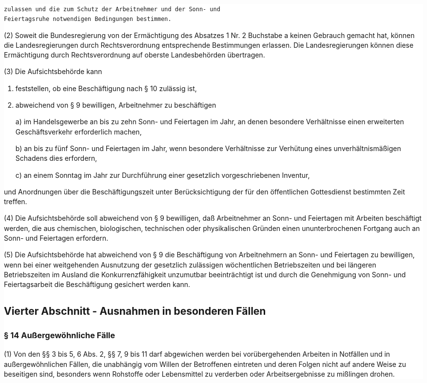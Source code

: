 
    zulassen und die zum Schutz der Arbeitnehmer und der Sonn- und
    Feiertagsruhe notwendigen Bedingungen bestimmen.




(2) Soweit die Bundesregierung von der Ermächtigung des Absatzes 1 Nr.
2 Buchstabe a keinen Gebrauch gemacht hat, können die
Landesregierungen durch Rechtsverordnung entsprechende Bestimmungen
erlassen. Die Landesregierungen können diese Ermächtigung durch
Rechtsverordnung auf oberste Landesbehörden übertragen.

(3) Die Aufsichtsbehörde kann

1.  feststellen, ob eine Beschäftigung nach § 10 zulässig ist,


2.  abweichend von § 9 bewilligen, Arbeitnehmer zu beschäftigen

    a)  im Handelsgewerbe an bis zu zehn Sonn- und Feiertagen im Jahr, an
        denen besondere Verhältnisse einen erweiterten Geschäftsverkehr
        erforderlich machen,


    b)  an bis zu fünf Sonn- und Feiertagen im Jahr, wenn besondere
        Verhältnisse zur Verhütung eines unverhältnismäßigen Schadens dies
        erfordern,


    c)  an einem Sonntag im Jahr zur Durchführung einer gesetzlich
        vorgeschriebenen Inventur,






und Anordnungen über die Beschäftigungszeit unter Berücksichtigung der
für den öffentlichen Gottesdienst bestimmten Zeit treffen.

(4) Die Aufsichtsbehörde soll abweichend von § 9 bewilligen, daß
Arbeitnehmer an Sonn- und Feiertagen mit Arbeiten beschäftigt werden,
die aus chemischen, biologischen, technischen oder physikalischen
Gründen einen ununterbrochenen Fortgang auch an Sonn- und Feiertagen
erfordern.

(5) Die Aufsichtsbehörde hat abweichend von § 9 die Beschäftigung von
Arbeitnehmern an Sonn- und Feiertagen zu bewilligen, wenn bei einer
weitgehenden Ausnutzung der gesetzlich zulässigen wöchentlichen
Betriebszeiten und bei längeren Betriebszeiten im Ausland die
Konkurrenzfähigkeit unzumutbar beeinträchtigt ist und durch die
Genehmigung von Sonn- und Feiertagsarbeit die Beschäftigung gesichert
werden kann.

## Vierter Abschnitt - Ausnahmen in besonderen Fällen

### § 14 Außergewöhnliche Fälle

(1) Von den §§ 3 bis 5, 6 Abs. 2, §§ 7, 9 bis 11 darf abgewichen
werden bei vorübergehenden Arbeiten in Notfällen und in
außergewöhnlichen Fällen, die unabhängig vom Willen der Betroffenen
eintreten und deren Folgen nicht auf andere Weise zu beseitigen sind,
besonders wenn Rohstoffe oder Lebensmittel zu verderben oder
Arbeitsergebnisse zu mißlingen drohen.
